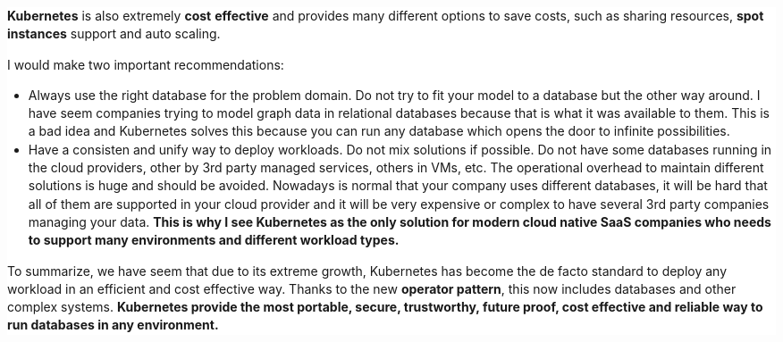 **Kubernetes** is also extremely **cost** **effective** and provides many different options to save costs, such as sharing resources, **spot instances** support and auto scaling.

I would make two important recommendations:

-   Always use the right database for the problem domain. Do not try to fit your model to a database but the other way around. I have seem companies trying to model graph data in relational databases because that is what it was available to them. This is a bad idea and Kubernetes solves this because you can run any database which opens the door to infinite possibilities.
-   Have a consisten and unify way to deploy workloads. Do not mix solutions if possible. Do not have some databases running in the cloud providers, other by 3rd party managed services, others in VMs, etc. The operational overhead to maintain different solutions is huge and should be avoided. Nowadays is normal that your company uses different databases, it will be hard that all of them are supported in your cloud provider and it will be very expensive or complex to have several 3rd party companies managing your data. **This is why I see Kubernetes as the only solution for modern cloud native SaaS companies who needs to support many environments and different workload types.**

To summarize, we have seem that due to its extreme growth, Kubernetes has become the de facto standard to deploy any workload in an efficient and cost effective way. Thanks to the new **operator pattern**, this now includes databases and other complex systems. **Kubernetes provide the most portable, secure, trustworthy, future proof, cost effective and reliable way to run databases in any environment.**